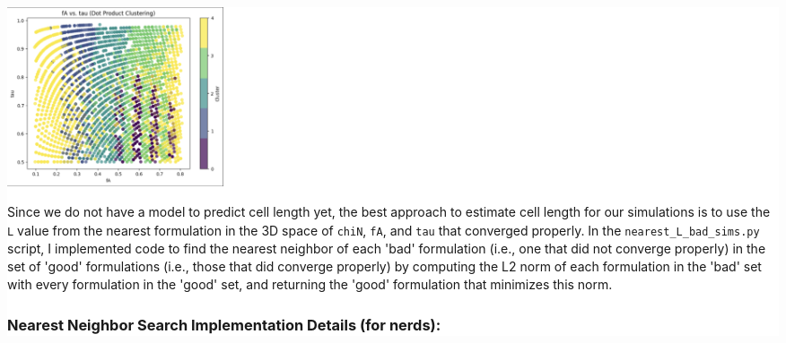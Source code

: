   <img src="images/fa_tau_cluster.png" alt="fa_tau_cluster" style="height: 200px; width: auto;">
</div>

<br>

Since we do not have a model to predict cell length yet, the best approach to estimate cell length for our simulations is to use the `L` value from the nearest formulation in the 3D space of `chiN`, `fA`, and `tau` that converged properly. In the `nearest_L_bad_sims.py` script, I implemented code to find the nearest neighbor of each 'bad' formulation (i.e., one that did not converge properly) in the set of 'good' formulations (i.e., those that did converge properly) by computing the L2 norm of each formulation in the 'bad' set with every formulation in the 'good' set, and returning the 'good' formulation that minimizes this norm.

### Nearest Neighbor Search Implementation Details (for nerds):
